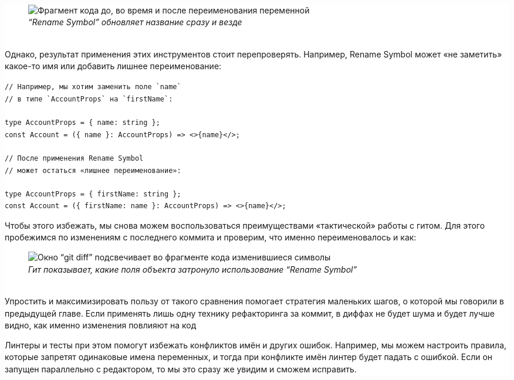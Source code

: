 <figure>
  <img src="../images/05-rename-symbol.png" width="800" alt="Фрагмент кода до, во время и после переименования переменной">
  <figcaption><em>“Rename Symbol” обновляет название сразу и везде</em><br><br></figcaption>
</figure>

Однако, результат применения этих инструментов стоит перепроверять. Например, Rename Symbol может «не заметить» какое-то имя или добавить лишнее переименование:

```tsx
// Например, мы хотим заменить поле `name`
// в типе `AccountProps` на `firstName`:

type AccountProps = { name: string };
const Account = ({ name }: AccountProps) => <>{name}</>;

// После применения Rename Symbol
// может остаться «лишнее переименование»:

type AccountProps = { firstName: string };
const Account = ({ firstName: name }: AccountProps) => <>{name}</>;
```

Чтобы этого избежать, мы снова можем воспользоваться преимуществами «тактической» работы с гитом. Для этого пробежимся по изменениям с последнего коммита и проверим, что именно переименовалось и как:

<figure>
  <img src="../images/05-git-diff.png" width="800" alt="Окно “git diff” подсвечивает во фрагменте кода изменившиеся символы">
  <figcaption><em>Гит показывает, какие поля объекта затронуло использование “Rename Symbol”</em><br><br></figcaption>
</figure>

Упростить и максимизировать пользу от такого сравнения помогает стратегия маленьких шагов, о которой мы говорили в предыдущей главе. Если применять лишь одну технику рефакторинга за коммит, в диффах не будет шума и будет лучше видно, как именно изменения повлияют на код

Линтеры и тесты при этом помогут избежать конфликтов имён и других ошибок. Например, мы можем настроить правила, которые запретят одинаковые имена переменных, и тогда при конфликте имён линтер будет падать с ошибкой. Если он запущен параллельно с редактором, то мы это сразу же увидим и сможем исправить.

[^prettier]: Prettier, an opinionated code formatter, https://prettier.io
[^proposals]: List of EcmaScript Proposals, https://proposals.es
[^caniuse]: Can I Use, support tables for web, https://caniuse.com
[^vscode]: Refactoring Source Code in VSCode, https://code.visualstudio.com/docs/editor/refactoring
[^asijs]: “Automatic semicolon insertion in JavaScript” by Dr. Axel Rauschmayer, https://2ality.com/2011/05/semicolon-insertion.html
[^rightstructure]: “Use the Right Algorithm and Data Structure” by JC van Winkel, https://97-things-every-x-should-know.gitbooks.io/97-things-every-programmer-should-know/content/en/thing_89/
[^formdata]: “How to Convert HTML Form Field Values to a JSON Object” by Jason Lengstorf, https://www.learnwithjason.dev/blog/get-form-values-as-json
